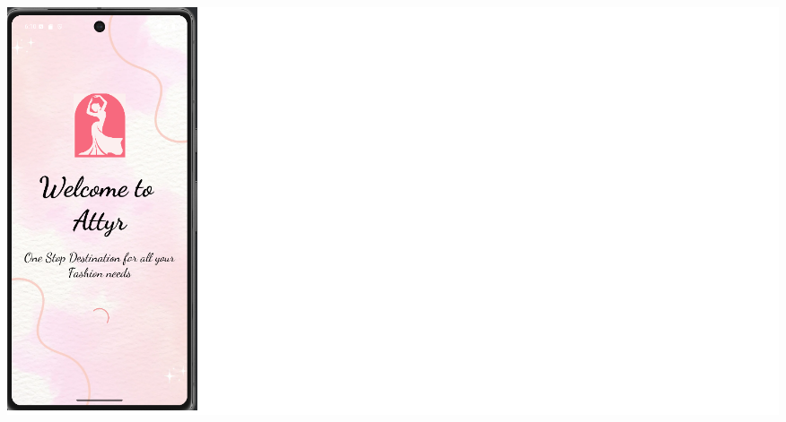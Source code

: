 <img alt="Attyr Shopping App" height="450px" src="https://github.com/Priyansu8603/Attyr_ShoppingApp_Assignment/blob/master/app/src/main/java/com/example/attyr_shoppingapp_assignment/Screenshots/Screenshot6.png" />